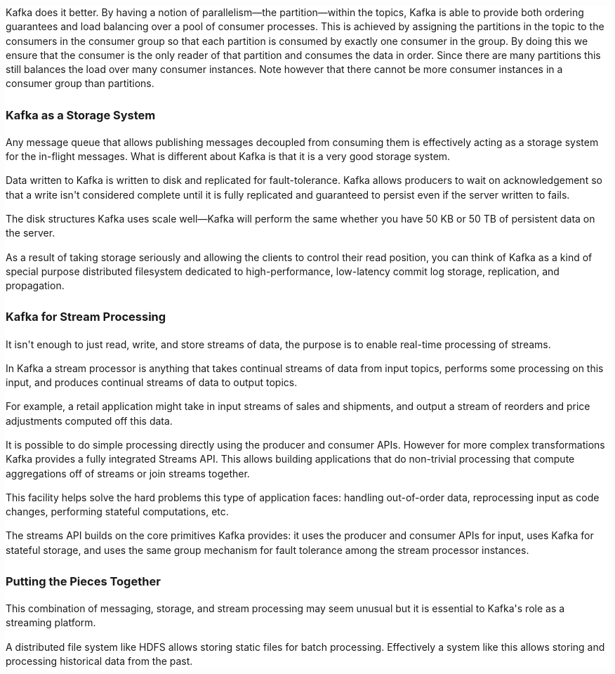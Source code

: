 Kafka does it better. By having a notion of parallelism—the partition—within the topics, Kafka is able to provide both ordering guarantees and load balancing over a pool of consumer processes. This is achieved by assigning the partitions in the topic to the consumers in the consumer group so that each partition is consumed by exactly one consumer in the group. By doing this we ensure that the consumer is the only reader of that partition and consumes the data in order. Since there are many partitions this still balances the load over many consumer instances. Note however that there cannot be more consumer instances in a consumer group than partitions.


### Kafka as a Storage System

Any message queue that allows publishing messages decoupled from consuming them is effectively acting as a storage system for the in-flight messages. What is different about Kafka is that it is a very good storage system.

Data written to Kafka is written to disk and replicated for fault-tolerance. Kafka allows producers to wait on acknowledgement so that a write isn't considered complete until it is fully replicated and guaranteed to persist even if the server written to fails.

The disk structures Kafka uses scale well—Kafka will perform the same whether you have 50 KB or 50 TB of persistent data on the server.

As a result of taking storage seriously and allowing the clients to control their read position, you can think of Kafka as a kind of special purpose distributed filesystem dedicated to high-performance, low-latency commit log storage, replication, and propagation.


### Kafka for Stream Processing
It isn't enough to just read, write, and store streams of data, the purpose is to enable real-time processing of streams.

In Kafka a stream processor is anything that takes continual streams of data from input topics, performs some processing on this input, and produces continual streams of data to output topics.

For example, a retail application might take in input streams of sales and shipments, and output a stream of reorders and price adjustments computed off this data.

It is possible to do simple processing directly using the producer and consumer APIs. However for more complex transformations Kafka provides a fully integrated Streams API. This allows building applications that do non-trivial processing that compute aggregations off of streams or join streams together.

This facility helps solve the hard problems this type of application faces: handling out-of-order data, reprocessing input as code changes, performing stateful computations, etc.

The streams API builds on the core primitives Kafka provides: it uses the producer and consumer APIs for input, uses Kafka for stateful storage, and uses the same group mechanism for fault tolerance among the stream processor instances.

### Putting the Pieces Together

This combination of messaging, storage, and stream processing may seem unusual but it is essential to Kafka's role as a streaming platform.

A distributed file system like HDFS allows storing static files for batch processing. Effectively a system like this allows storing and processing historical data from the past.
